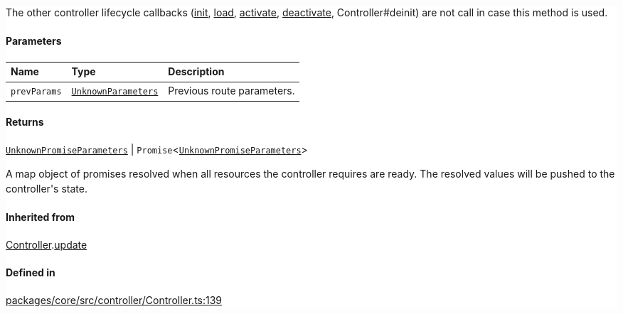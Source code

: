 The other controller lifecycle callbacks ([init](Controller.md#init),
[load](Controller.md#load), [activate](Controller.md#activate),
[deactivate](Controller.md#deactivate), Controller#deinit) are not call
in case this method is used.

#### Parameters

| Name | Type | Description |
| :------ | :------ | :------ |
| `prevParams` | [`UnknownParameters`](../modules.md#unknownparameters) | Previous route         parameters. |

#### Returns

[`UnknownPromiseParameters`](../modules.md#unknownpromiseparameters) \| `Promise`<[`UnknownPromiseParameters`](../modules.md#unknownpromiseparameters)\>

A map object of promises resolved when all resources the controller
        requires are ready. The resolved values will be pushed to the
        controller's state.

#### Inherited from

[Controller](Controller.md).[update](Controller.md#update)

#### Defined in

[packages/core/src/controller/Controller.ts:139](https://github.com/seznam/ima/blob/16487954/packages/core/src/controller/Controller.ts#L139)
